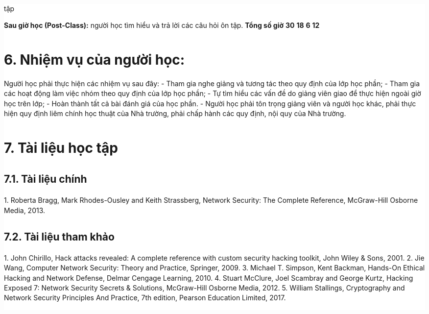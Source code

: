 tập</p></td>
<td></td>
</tr>
<tr>
<td></td>
<td></td>
<td></td>
<td></td>
<td><strong>Sau giờ học (Post-Class):</strong> người học tìm hiểu và trả
lời các câu hỏi ôn tập.</td>
<td></td>
</tr>
<tr>
<td></td>
<td><strong>Tổng số giờ</strong></td>
<td><strong>30</strong></td>
<td><strong>18</strong></td>
<td><strong>6</strong></td>
<td><strong>12</strong></td>
<td></td>
<td></td>
<td></td>
</tr>
</tbody>
</table> 

# 6\. Nhiệm vụ của người học:

Người học phải thực hiện các nhiệm vụ sau đây:
\- Tham gia nghe giảng và tương tác theo quy định của lớp học phần;
\- Tham gia các hoạt động làm việc nhóm theo quy định của lớp học phần;
\- Tự tìm hiểu các vấn đề do giảng viên giao để thực hiện ngoài giờ học trên lớp;
\- Hoàn thành tất cả bài đánh giá của học phần.
\- Người học phải tôn trọng giảng viên và người học khác, phải thực hiện quy định liêm chính học thuật của Nhà trường, phải chấp hành các quy định, nội quy của Nhà trường.

# 7\. Tài liệu học tập

## 7.1. Tài liệu chính 

1\. Roberta Bragg, Mark Rhodes-Ousley and Keith Strassberg, Network Security: The Complete Reference, McGraw-Hill Osborne Media, 2013.

## 7.2. Tài liệu tham khảo

1\. John Chirillo, Hack attacks revealed: A complete reference with custom security hacking toolkit, John Wiley & Sons, 2001.
2\. Jie Wang, Computer Network Security: Theory and Practice, Springer, 2009.
3\. Michael T. Simpson, Kent Backman, Hands-On Ethical Hacking and Network Defense, Delmar Cengage Learning, 2010.
4\. Stuart McClure, Joel Scambray and George Kurtz, Hacking Exposed 7: Network Security Secrets & Solutions, McGraw-Hill Osborne Media, 2012.
5\. William Stallings, Cryptography and Network Security Principles And Practice, 7th edition, Pearson Education Limited, 2017.
<table>
<colgroup>
<col/>
<col/>
<col/>
</colgroup>
<tbody>